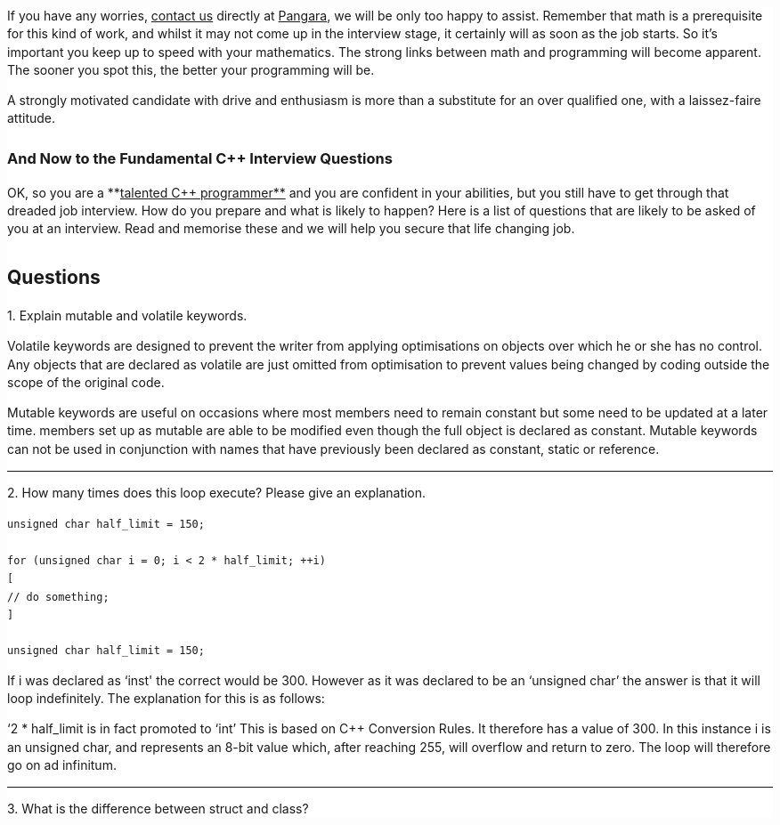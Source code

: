 If you have any worries, [contact us](https://pangara.com/contact/) directly at [Pangara](https://pangara.com/), we will be only too happy to assist. Remember that math is a prerequisite for this kind of work, and whilst it may not come up in the interview stage, it certainly will as soon as the job starts. So it’s important you keep up to speed with your mathematics. The strong links between math and programming will become apparent. The sooner you spot this, the better your programming will be. 

A strongly motivated candidate with drive and enthusiasm is more than a substitute for an over qualified one, with a laissez-faire attitude.

### **And Now to the Fundamental C++ Interview Questions**

OK, so you are a **[talented C++ programmer**](https://pangara.com/our-talent-tech-freelancers/c-sharp-developer-hire-top-c-sharp-freelancers-vietnam) and you are confident in your abilities, but you still have to get through that dreaded job interview. How do you prepare and what is likely to happen? Here is a list of questions that are likely to be asked of you at an interview. Read and memorise these and we will help you secure that life changing job.

## Questions

1\. Explain mutable and volatile keywords.

Volatile keywords are designed to prevent the writer from applying optimisations on objects over which he or she has no control. Any objects that are declared as volatile are just omitted from optimisation to prevent values being changed by coding outside the scope of the original code. 

Mutable keywords are useful on occasions where most members need to remain constant but some need to be updated at a later time. members set up as mutable are able to be modified even though the full object is declared as constant. Mutable keywords can not be used in conjunction with names that have previously been declared as constant, static or reference. 

* * *

2\. How many times does this loop execute? Please give an explanation.

```
unsigned char half_limit = 150;

for (unsigned char i = 0; i < 2 * half_limit; ++i)  
[  
// do something;  
]  

unsigned char half_limit = 150;
```

If i was declared as ‘inst' the correct would be 300. However as it was declared to be an ‘unsigned char’ the answer is that it will loop indefinitely. The explanation for this is as follows:

‘2 * half_limit is in fact promoted to ‘int’ This is based on C++ Conversion Rules. It therefore has a value of 300. In this instance i is an unsigned char, and represents an 8-bit value which, after reaching 255, will overflow and return to zero. The loop will therefore go on ad infinitum.

* * *

3\. What is the difference between struct and class?
